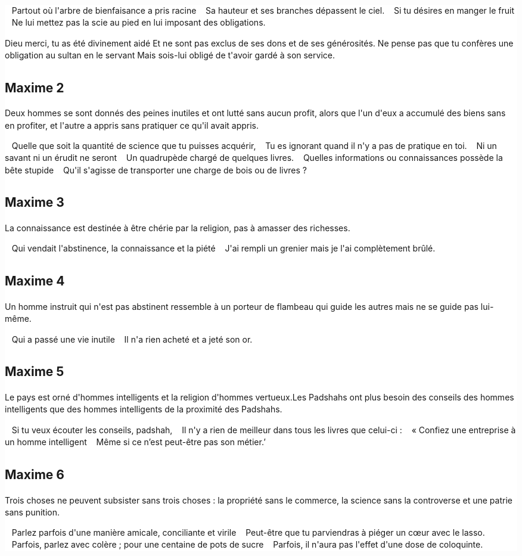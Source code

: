 &nbsp;&nbsp;&nbsp;Partout où l'arbre de bienfaisance a pris racine
&nbsp;&nbsp;&nbsp;Sa hauteur et ses branches dépassent le ciel.
&nbsp;&nbsp;&nbsp;Si tu désires en manger le fruit
&nbsp;&nbsp;&nbsp;Ne lui mettez pas la scie au pied en lui imposant des obligations.

Dieu merci, tu as été divinement aidé
Et ne sont pas exclus de ses dons et de ses générosités.
Ne pense pas que tu confères une obligation au sultan en le servant
Mais sois-lui obligé de t'avoir gardé à son service.

## Maxime 2

Deux hommes se sont donnés des peines inutiles et ont lutté sans aucun profit, alors que l'un d'eux a accumulé des biens sans en profiter, et l'autre a appris sans pratiquer ce qu'il avait appris.

&nbsp;&nbsp;&nbsp;Quelle que soit la quantité de science que tu puisses acquérir,
&nbsp;&nbsp;&nbsp;Tu es ignorant quand il n'y a pas de pratique en toi.
&nbsp;&nbsp;&nbsp;Ni un savant ni un érudit ne seront
&nbsp;&nbsp;&nbsp;Un quadrupède chargé de quelques livres.
&nbsp;&nbsp;&nbsp;Quelles informations ou connaissances possède la bête stupide
&nbsp;&nbsp;&nbsp;Qu'il s'agisse de transporter une charge de bois ou de livres ?

## Maxime 3

La connaissance est destinée à être chérie par la religion, pas à amasser des richesses.

&nbsp;&nbsp;&nbsp;Qui vendait l'abstinence, la connaissance et la piété
&nbsp;&nbsp;&nbsp;J'ai rempli un grenier mais je l'ai complètement brûlé.

## Maxime 4

Un homme instruit qui n'est pas abstinent ressemble à un porteur de flambeau qui guide les autres mais ne se guide pas lui-même.

&nbsp;&nbsp;&nbsp;Qui a passé une vie inutile
&nbsp;&nbsp;&nbsp;Il n'a rien acheté et a jeté son or.

## Maxime 5

Le pays est orné d'hommes intelligents et la religion d'hommes vertueux.Les Padshahs ont plus besoin des conseils des hommes intelligents que des hommes intelligents de la proximité des Padshahs.

&nbsp;&nbsp;&nbsp;Si tu veux écouter les conseils, padshah,
&nbsp;&nbsp;&nbsp;Il n'y a rien de meilleur dans tous les livres que celui-ci :
&nbsp;&nbsp;&nbsp;« Confiez une entreprise à un homme intelligent
&nbsp;&nbsp;&nbsp;Même si ce n’est peut-être pas son métier.’

## Maxime 6

Trois choses ne peuvent subsister sans trois choses : la propriété sans le commerce, la science sans la controverse et une patrie sans punition.

&nbsp;&nbsp;&nbsp;Parlez parfois d'une manière amicale, conciliante et virile
&nbsp;&nbsp;&nbsp;Peut-être que tu parviendras à piéger un cœur avec le lasso.
&nbsp;&nbsp;&nbsp;Parfois, parlez avec colère ; pour une centaine de pots de sucre
&nbsp;&nbsp;&nbsp;Parfois, il n'aura pas l'effet d'une dose de coloquinte.
